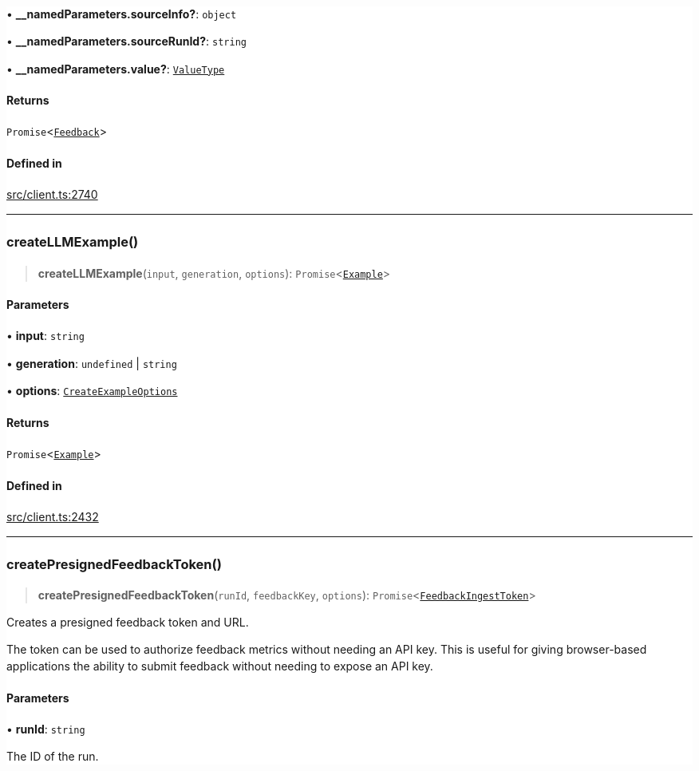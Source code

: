 • **\_\_namedParameters.sourceInfo?**: `object`

• **\_\_namedParameters.sourceRunId?**: `string`

• **\_\_namedParameters.value?**: [`ValueType`](../../schemas/type-aliases/ValueType.md)

#### Returns

`Promise`\<[`Feedback`](../../schemas/interfaces/Feedback.md)\>

#### Defined in

[src/client.ts:2740](https://github.com/langchain-ai/langsmith-sdk/blob/da3c1bb4f1396b48909bf0abac53fd717458c764/js/src/client.ts#L2740)

***

### createLLMExample()

> **createLLMExample**(`input`, `generation`, `options`): `Promise`\<[`Example`](../../schemas/interfaces/Example.md)\>

#### Parameters

• **input**: `string`

• **generation**: `undefined` \| `string`

• **options**: [`CreateExampleOptions`](../type-aliases/CreateExampleOptions.md)

#### Returns

`Promise`\<[`Example`](../../schemas/interfaces/Example.md)\>

#### Defined in

[src/client.ts:2432](https://github.com/langchain-ai/langsmith-sdk/blob/da3c1bb4f1396b48909bf0abac53fd717458c764/js/src/client.ts#L2432)

***

### createPresignedFeedbackToken()

> **createPresignedFeedbackToken**(`runId`, `feedbackKey`, `options`): `Promise`\<[`FeedbackIngestToken`](../../schemas/interfaces/FeedbackIngestToken.md)\>

Creates a presigned feedback token and URL.

The token can be used to authorize feedback metrics without
needing an API key. This is useful for giving browser-based
applications the ability to submit feedback without needing
to expose an API key.

#### Parameters

• **runId**: `string`

The ID of the run.
